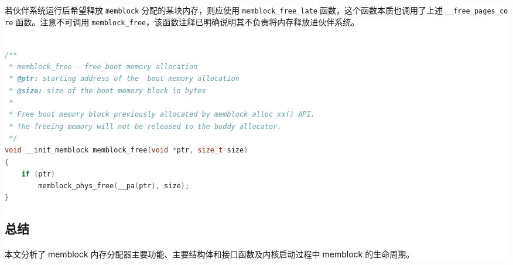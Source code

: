 若伙伴系统运行后希望释放 `memblock` 分配的某块内存，则应使用 `memblock_free_late` 函数，这个函数本质也调用了上述 `__free_pages_core` 函数。注意不可调用 `memblock_free`，该函数注释已明确说明其不负责将内存释放进伙伴系统。

```c

/**
 * memblock_free - free boot memory allocation
 * @ptr: starting address of the  boot memory allocation
 * @size: size of the boot memory block in bytes
 *
 * Free boot memory block previously allocated by memblock_alloc_xx() API.
 * The freeing memory will not be released to the buddy allocator.
 */
void __init_memblock memblock_free(void *ptr, size_t size)
{
	if (ptr)
		memblock_phys_free(__pa(ptr), size);
}

```

## 总结

本文分析了 memblock 内存分配器主要功能、主要结构体和接口函数及内核启动过程中 memblock 的生命周期。

